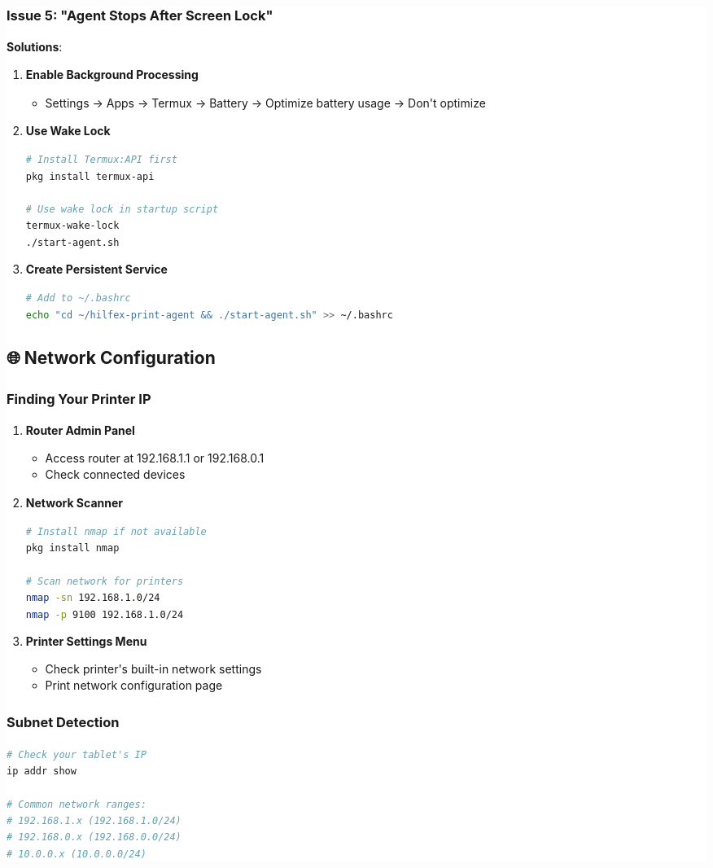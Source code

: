### Issue 5: "Agent Stops After Screen Lock"
**Solutions**:
1. **Enable Background Processing**
   - Settings → Apps → Termux → Battery → Optimize battery usage → Don't optimize

2. **Use Wake Lock**
   ```bash
   # Install Termux:API first
   pkg install termux-api
   
   # Use wake lock in startup script
   termux-wake-lock
   ./start-agent.sh
   ```

3. **Create Persistent Service**
   ```bash
   # Add to ~/.bashrc
   echo "cd ~/hilfex-print-agent && ./start-agent.sh" >> ~/.bashrc
   ```

## 🌐 Network Configuration

### Finding Your Printer IP
1. **Router Admin Panel**
   - Access router at 192.168.1.1 or 192.168.0.1
   - Check connected devices

2. **Network Scanner**
   ```bash
   # Install nmap if not available
   pkg install nmap
   
   # Scan network for printers
   nmap -sn 192.168.1.0/24
   nmap -p 9100 192.168.1.0/24
   ```

3. **Printer Settings Menu**
   - Check printer's built-in network settings
   - Print network configuration page

### Subnet Detection
```bash
# Check your tablet's IP
ip addr show

# Common network ranges:
# 192.168.1.x (192.168.1.0/24)
# 192.168.0.x (192.168.0.0/24)  
# 10.0.0.x (10.0.0.0/24)
```
